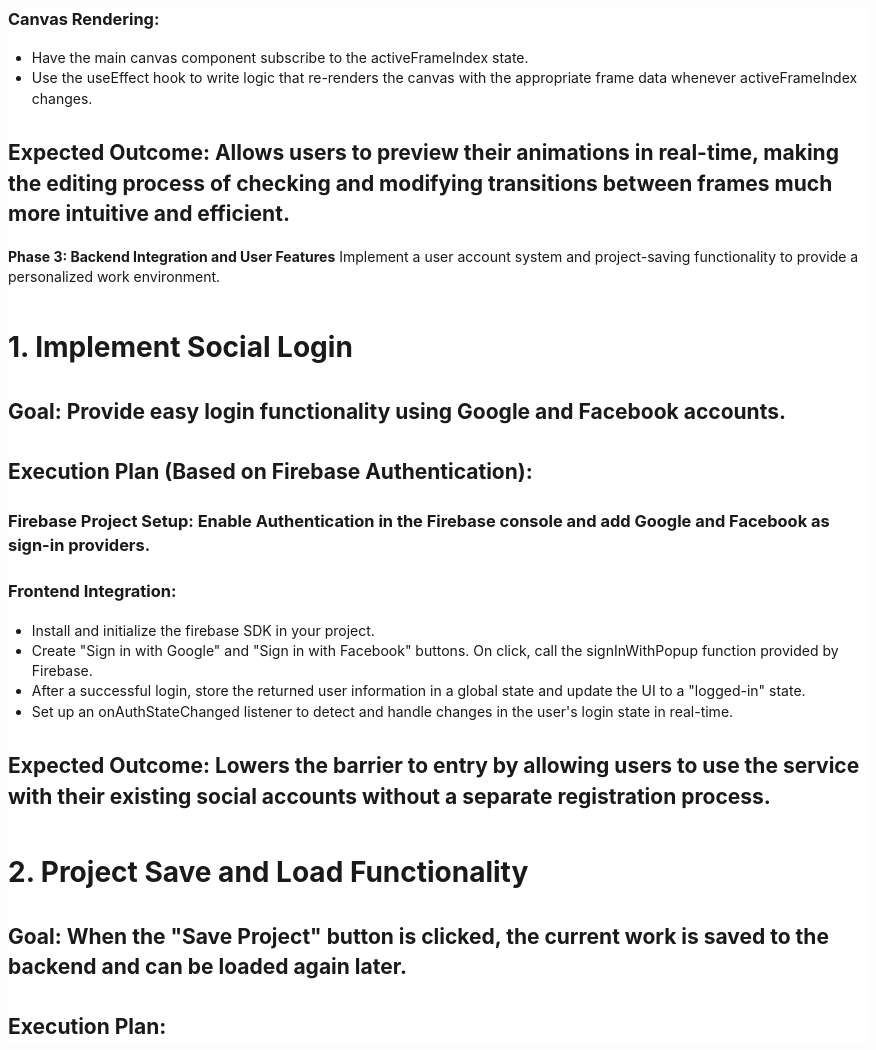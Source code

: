 ### Canvas Rendering:
- Have the main canvas component subscribe to the activeFrameIndex state.
- Use the useEffect hook to write logic that re-renders the canvas with the appropriate frame data whenever activeFrameIndex changes.

## Expected Outcome: Allows users to preview their animations in real-time, making the editing process of checking and modifying transitions between frames much more intuitive and efficient.

**Phase 3: Backend Integration and User Features**
Implement a user account system and project-saving functionality to provide a personalized work environment.

# 1. Implement Social Login
## Goal: Provide easy login functionality using Google and Facebook accounts.

## Execution Plan (Based on Firebase Authentication):

### Firebase Project Setup: Enable Authentication in the Firebase console and add Google and Facebook as sign-in providers.

### Frontend Integration:
- Install and initialize the firebase SDK in your project.
- Create "Sign in with Google" and "Sign in with Facebook" buttons. On click, call the signInWithPopup function provided by Firebase.
- After a successful login, store the returned user information in a global state and update the UI to a "logged-in" state.
- Set up an onAuthStateChanged listener to detect and handle changes in the user's login state in real-time.

## Expected Outcome: Lowers the barrier to entry by allowing users to use the service with their existing social accounts without a separate registration process.

# 2. Project Save and Load Functionality
## Goal: When the "Save Project" button is clicked, the current work is saved to the backend and can be loaded again later.

## Execution Plan:
